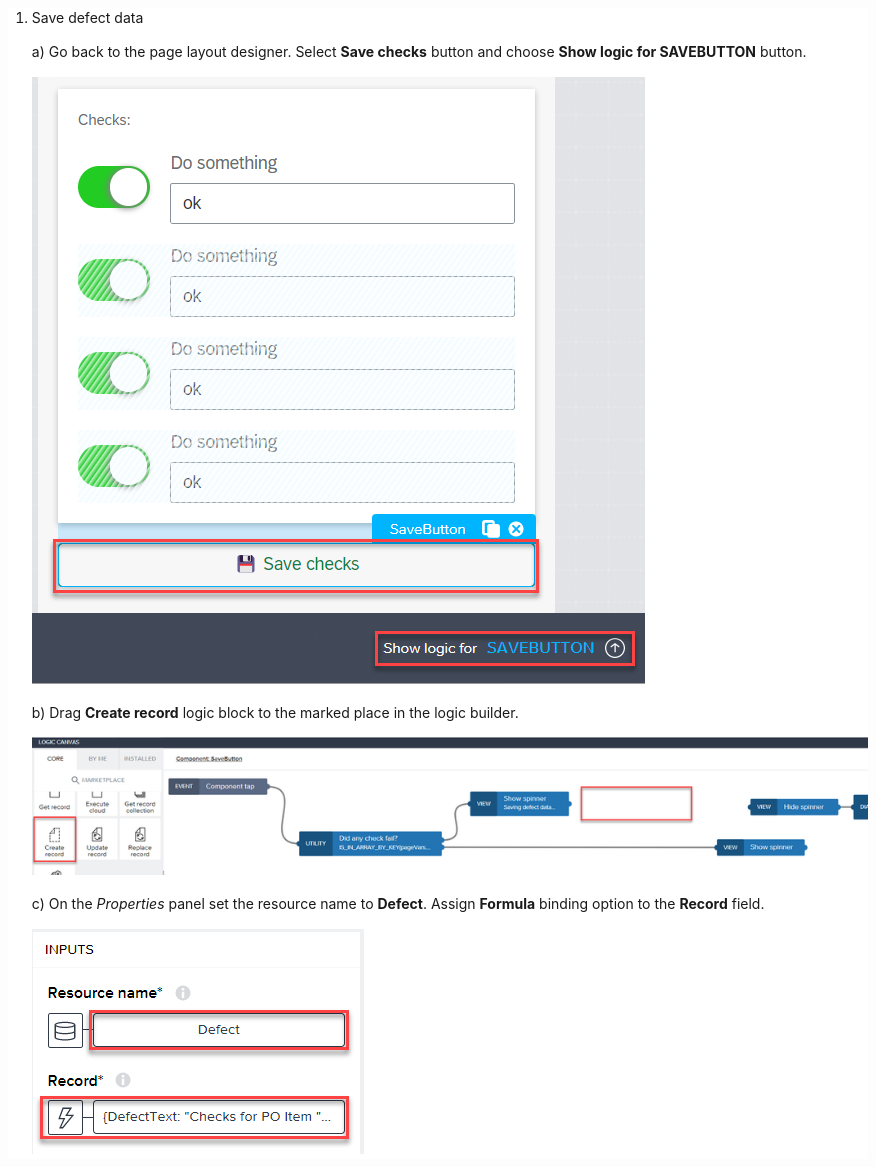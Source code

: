 1. Save defect data

    a) Go back to the page layout designer. Select **Save checks** button and choose **Show logic for SAVEBUTTON** button.

    ![On save - show logic](img_draft/fe-page2-on-save-show-logic.png)
    
    b) Drag **Create record** logic block to the marked place in the logic builder.
    
    ![Adding defect block](img_draft/fe-page2-on-save-adding-defect-block.png)
    
    c) On the *Properties* panel set the resource name to **Defect**. Assign **Formula** binding option to the **Record** field.
    
    ![Defect block details](img_draft/fe-page2-on-save-defect-block-details.png)
    